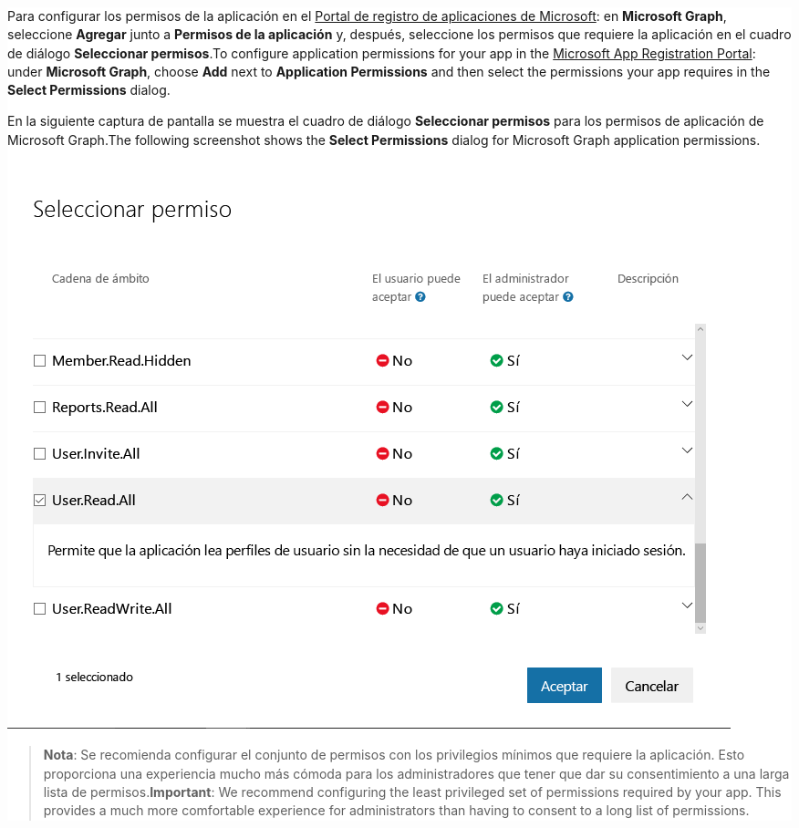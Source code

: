 <span data-ttu-id="3e1ef-135">Para configurar los permisos de la aplicación en el [Portal de registro de aplicaciones de Microsoft](https://apps.dev.microsoft.com/): en **Microsoft Graph**, seleccione **Agregar** junto a **Permisos de la aplicación** y, después, seleccione los permisos que requiere la aplicación en el cuadro de diálogo **Seleccionar permisos**.</span><span class="sxs-lookup"><span data-stu-id="3e1ef-135">To configure application permissions for your app in the [Microsoft App Registration Portal](https://apps.dev.microsoft.com/): under **Microsoft Graph**, choose **Add** next to **Application Permissions** and then select the permissions your app requires in the **Select Permissions** dialog.</span></span>

<span data-ttu-id="3e1ef-136">En la siguiente captura de pantalla se muestra el cuadro de diálogo **Seleccionar permisos** para los permisos de aplicación de Microsoft Graph.</span><span class="sxs-lookup"><span data-stu-id="3e1ef-136">The following screenshot shows the **Select Permissions** dialog for Microsoft Graph application permissions.</span></span> 

![Cuadro de diálogo Seleccionar permisos para los permisos de aplicación de Microsoft Graph.](./images/v2-application-permissions.png)

> <span data-ttu-id="3e1ef-p106">**Nota**: Se recomienda configurar el conjunto de permisos con los privilegios mínimos que requiere la aplicación. Esto proporciona una experiencia mucho más cómoda para los administradores que tener que dar su consentimiento a una larga lista de permisos.</span><span class="sxs-lookup"><span data-stu-id="3e1ef-p106">**Important**: We recommend configuring the least privileged set of permissions required by your app. This provides a much more comfortable experience for administrators than having to consent to a long list of permissions.</span></span>
